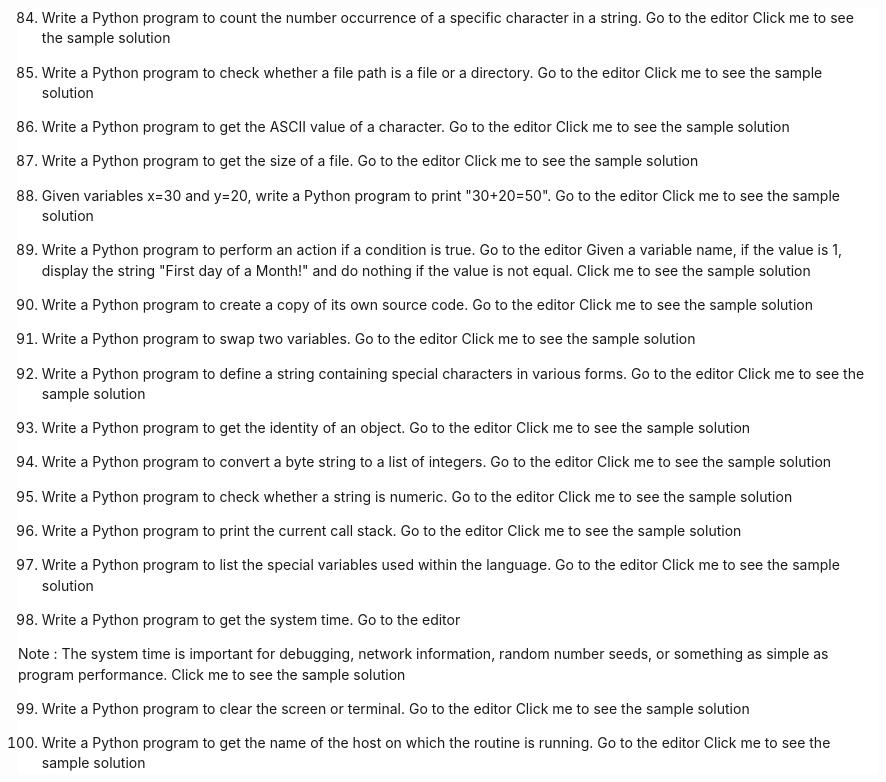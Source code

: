 84. Write a Python program to count the number occurrence of a specific character in a string. Go to the editor
Click me to see the sample solution

85. Write a Python program to check whether a file path is a file or a directory. Go to the editor
Click me to see the sample solution

86. Write a Python program to get the ASCII value of a character. Go to the editor
Click me to see the sample solution

87. Write a Python program to get the size of a file. Go to the editor
Click me to see the sample solution

88. Given variables x=30 and y=20, write a Python program to print "30+20=50". Go to the editor
Click me to see the sample solution

89. Write a Python program to perform an action if a condition is true. Go to the editor
Given a variable name, if the value is 1, display the string "First day of a Month!" and do nothing if the value is not equal.
Click me to see the sample solution

90. Write a Python program to create a copy of its own source code. Go to the editor
Click me to see the sample solution

91. Write a Python program to swap two variables. Go to the editor
Click me to see the sample solution

92. Write a Python program to define a string containing special characters in various forms. Go to the editor
Click me to see the sample solution

93. Write a Python program to get the identity of an object. Go to the editor
Click me to see the sample solution

94. Write a Python program to convert a byte string to a list of integers. Go to the editor
Click me to see the sample solution

95. Write a Python program to check whether a string is numeric. Go to the editor
Click me to see the sample solution

96. Write a Python program to print the current call stack. Go to the editor
Click me to see the sample solution

97. Write a Python program to list the special variables used within the language. Go to the editor
Click me to see the sample solution

98. Write a Python program to get the system time. Go to the editor

Note : The system time is important for debugging, network information, random number seeds, or something as simple as program performance.
Click me to see the sample solution

99. Write a Python program to clear the screen or terminal. Go to the editor
Click me to see the sample solution

100. Write a Python program to get the name of the host on which the routine is running. Go to the editor
Click me to see the sample solution
